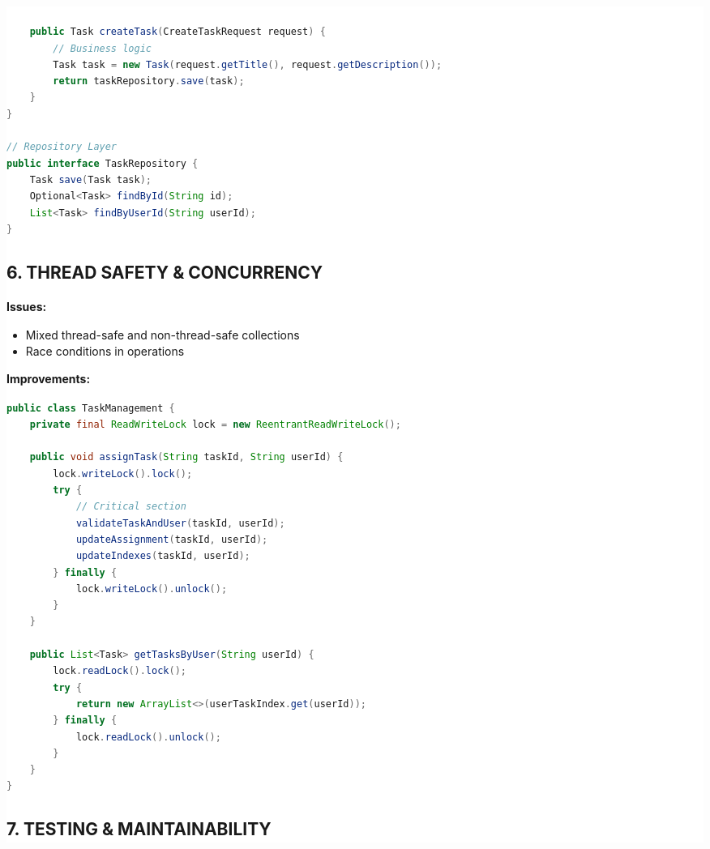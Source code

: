 ```java
    
    public Task createTask(CreateTaskRequest request) {
        // Business logic
        Task task = new Task(request.getTitle(), request.getDescription());
        return taskRepository.save(task);
    }
}

// Repository Layer
public interface TaskRepository {
    Task save(Task task);
    Optional<Task> findById(String id);
    List<Task> findByUserId(String userId);
}
```

## 6. THREAD SAFETY & CONCURRENCY

**Issues:**
- Mixed thread-safe and non-thread-safe collections
- Race conditions in operations

**Improvements:**
```java
public class TaskManagement {
    private final ReadWriteLock lock = new ReentrantReadWriteLock();
    
    public void assignTask(String taskId, String userId) {
        lock.writeLock().lock();
        try {
            // Critical section
            validateTaskAndUser(taskId, userId);
            updateAssignment(taskId, userId);
            updateIndexes(taskId, userId);
        } finally {
            lock.writeLock().unlock();
        }
    }
    
    public List<Task> getTasksByUser(String userId) {
        lock.readLock().lock();
        try {
            return new ArrayList<>(userTaskIndex.get(userId));
        } finally {
            lock.readLock().unlock();
        }
    }
}
```

## 7. TESTING & MAINTAINABILITY
